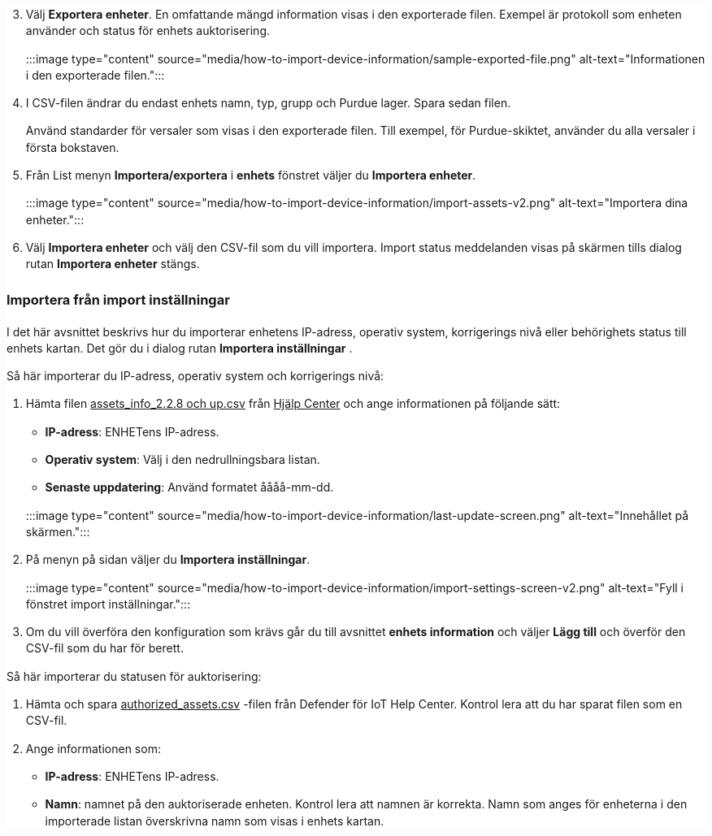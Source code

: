 3. Välj **Exportera enheter**. En omfattande mängd information visas i den exporterade filen. Exempel är protokoll som enheten använder och status för enhets auktorisering.

   :::image type="content" source="media/how-to-import-device-information/sample-exported-file.png" alt-text="Informationen i den exporterade filen.":::

4. I CSV-filen ändrar du endast enhets namn, typ, grupp och Purdue lager. Spara sedan filen. 

   Använd standarder för versaler som visas i den exporterade filen. Till exempel, för Purdue-skiktet, använder du alla versaler i första bokstaven.

5. Från List menyn **Importera/exportera** i **enhets** fönstret väljer du **Importera enheter**.

   :::image type="content" source="media/how-to-import-device-information/import-assets-v2.png" alt-text="Importera dina enheter.":::

6. Välj **Importera enheter** och välj den CSV-fil som du vill importera. Import status meddelanden visas på skärmen tills dialog rutan **Importera enheter** stängs.

### <a name="import-from-import-settings"></a>Importera från import inställningar 

I det här avsnittet beskrivs hur du importerar enhetens IP-adress, operativ system, korrigerings nivå eller behörighets status till enhets kartan. Det gör du i dialog rutan **Importera inställningar** .

Så här importerar du IP-adress, operativ system och korrigerings nivå:

1. Hämta filen [assets_info_2.2.8 och up.csv](https://cyberx-labs.zendesk.com/hc/en-us/articles/360008658272-How-To-Import-Data) från [Hjälp Center](https://cyberx-labs.zendesk.com/hc/en-us) och ange informationen på följande sätt:

   - **IP-adress**: ENHETens IP-adress.

   - **Operativ system**: Välj i den nedrullningsbara listan.

   - **Senaste uppdatering**: Använd formatet åååå-mm-dd.

    :::image type="content" source="media/how-to-import-device-information/last-update-screen.png" alt-text="Innehållet på skärmen.":::

2. På menyn på sidan väljer du **Importera inställningar**.

   :::image type="content" source="media/how-to-import-device-information/import-settings-screen-v2.png" alt-text="Fyll i fönstret import inställningar.":::

3. Om du vill överföra den konfiguration som krävs går du till avsnittet **enhets information** och väljer **Lägg till** och överför den CSV-fil som du har för berett.

Så här importerar du statusen för auktorisering:

1. Hämta och spara [authorized_assets.csv](https://cyberx-labs.zendesk.com/hc/en-us/articles/360008658272-How-To-Import-Data) -filen från Defender för IoT Help Center. Kontrol lera att du har sparat filen som en CSV-fil.

2. Ange informationen som:

   - **IP-adress**: ENHETens IP-adress.

   - **Namn**: namnet på den auktoriserade enheten. Kontrol lera att namnen är korrekta. Namn som anges för enheterna i den importerade listan överskrivna namn som visas i enhets kartan.
